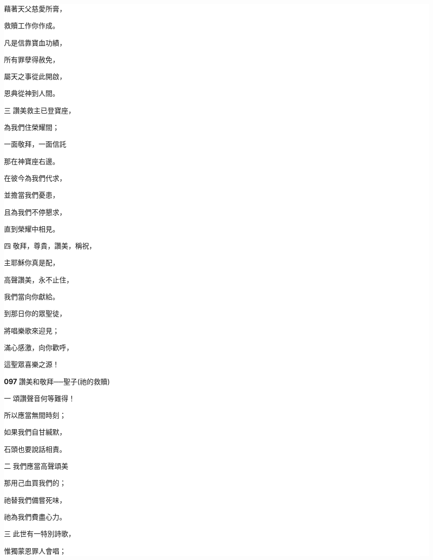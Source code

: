 藉著天父慈愛所膏，

救贖工作你作成。

凡是信靠寶血功績，

所有罪孽得赦免，

屬天之事從此開啟，

恩典從神到人間。

三 讚美救主已登寶座，

為我們住榮耀間；

一面敬拜，一面信託

那在神寶座右邊。

在彼今為我們代求，

並擔當我們憂患，

且為我們不停懇求，

直到榮耀中相見。

四 敬拜，尊貴，讚美，稱祝，

主耶穌你真是配，

高聲讚美，永不止住，

我們當向你獻給。

到那日你的眾聖徒，

將唱樂歌來迎見；

滿心感激，向你歡呼，

這聖眾喜樂之源！

**097** 讚美和敬拜──聖子(祂的救贖)

一 頌讚聲音何等難得！

所以應當無間時刻；

如果我們自甘緘默，

石頭也要說話相責。

二 我們應當高聲頌美

那用己血買我們的；

祂替我們備嘗死味，

祂為我們費盡心力。

三 此世有一特別詩歌，

惟獨蒙恩罪人會唱；
